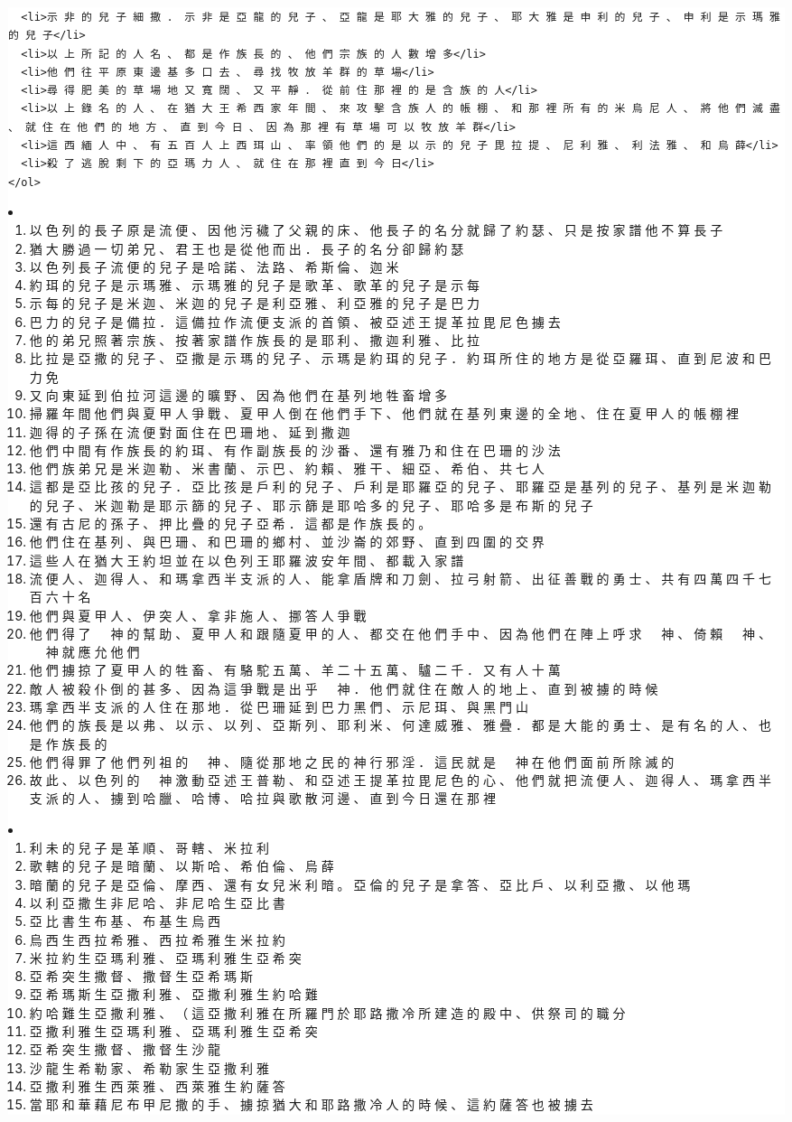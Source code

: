       <li>示 非 的 兒 子 細 撒 ． 示 非 是 亞 龍 的 兒 子 、 亞 龍 是 耶 大 雅 的 兒 子 、 耶 大 雅 是 申 利 的 兒 子 、 申 利 是 示 瑪 雅 的 兒 子</li>
      <li>以 上 所 記 的 人 名 、 都 是 作 族 長 的 、 他 們 宗 族 的 人 數 增 多</li>
      <li>他 們 往 平 原 東 邊 基 多 口 去 、 尋 找 牧 放 羊 群 的 草 場</li>
      <li>尋 得 肥 美 的 草 場 地 又 寬 闊 、 又 平 靜 ． 從 前 住 那 裡 的 是 含 族 的 人</li>
      <li>以 上 錄 名 的 人 、 在 猶 大 王 希 西 家 年 間 、 來 攻 擊 含 族 人 的 帳 棚 、 和 那 裡 所 有 的 米 烏 尼 人 、 將 他 們 滅 盡 、 就 住 在 他 們 的 地 方 、 直 到 今 日 、 因 為 那 裡 有 草 場 可 以 牧 放 羊 群</li>
      <li>這 西 緬 人 中 、 有 五 百 人 上 西 珥 山 、 率 領 他 們 的 是 以 示 的 兒 子 毘 拉 提 、 尼 利 雅 、 利 法 雅 、 和 烏 薛</li>
      <li>殺 了 逃 脫 剩 下 的 亞 瑪 力 人 、 就 住 在 那 裡 直 到 今 日</li>
    </ol>
  </li>
  <li>
    <ol>
      <li>以 色 列 的 長 子 原 是 流 便 、 因 他 污 穢 了 父 親 的 床 、 他 長 子 的 名 分 就 歸 了 約 瑟 、 只 是 按 家 譜 他 不 算 長 子</li>
      <li>猶 大 勝 過 一 切 弟 兄 、 君 王 也 是 從 他 而 出 ． 長 子 的 名 分 卻 歸 約 瑟</li>
      <li>以 色 列 長 子 流 便 的 兒 子 是 哈 諾 、 法 路 、 希 斯 倫 、 迦 米</li>
      <li>約 珥 的 兒 子 是 示 瑪 雅 、 示 瑪 雅 的 兒 子 是 歌 革 、 歌 革 的 兒 子 是 示 每</li>
      <li>示 每 的 兒 子 是 米 迦 、 米 迦 的 兒 子 是 利 亞 雅 、 利 亞 雅 的 兒 子 是 巴 力</li>
      <li>巴 力 的 兒 子 是 備 拉 ． 這 備 拉 作 流 便 支 派 的 首 領 、 被 亞 述 王 提 革 拉 毘 尼 色 擄 去</li>
      <li>他 的 弟 兄 照 著 宗 族 、 按 著 家 譜 作 族 長 的 是 耶 利 、 撒 迦 利 雅 、 比 拉</li>
      <li>比 拉 是 亞 撒 的 兒 子 、 亞 撒 是 示 瑪 的 兒 子 、 示 瑪 是 約 珥 的 兒 子 ． 約 珥 所 住 的 地 方 是 從 亞 羅 珥 、 直 到 尼 波 和 巴 力 免</li>
      <li>又 向 東 延 到 伯 拉 河 這 邊 的 曠 野 、 因 為 他 們 在 基 列 地 牲 畜 增 多</li>
      <li>掃 羅 年 間 他 們 與 夏 甲 人 爭 戰 、 夏 甲 人 倒 在 他 們 手 下 、 他 們 就 在 基 列 東 邊 的 全 地 、 住 在 夏 甲 人 的 帳 棚 裡</li>
      <li>迦 得 的 子 孫 在 流 便 對 面 住 在 巴 珊 地 、 延 到 撒 迦</li>
      <li>他 們 中 間 有 作 族 長 的 約 珥 、 有 作 副 族 長 的 沙 番 、 還 有 雅 乃 和 住 在 巴 珊 的 沙 法</li>
      <li>他 們 族 弟 兄 是 米 迦 勒 、 米 書 蘭 、 示 巴 、 約 賴 、 雅 干 、 細 亞 、 希 伯 、 共 七 人</li>
      <li>這 都 是 亞 比 孩 的 兒 子 ． 亞 比 孩 是 戶 利 的 兒 子 、 戶 利 是 耶 羅 亞 的 兒 子 、 耶 羅 亞 是 基 列 的 兒 子 、 基 列 是 米 迦 勒 的 兒 子 、 米 迦 勒 是 耶 示 篩 的 兒 子 、 耶 示 篩 是 耶 哈 多 的 兒 子 、 耶 哈 多 是 布 斯 的 兒 子</li>
      <li>還 有 古 尼 的 孫 子 、 押 比 疊 的 兒 子 亞 希 ． 這 都 是 作 族 長 的 。</li>
      <li>他 們 住 在 基 列 、 與 巴 珊 、 和 巴 珊 的 鄉 村 、 並 沙 崙 的 郊 野 、 直 到 四 圍 的 交 界</li>
      <li>這 些 人 在 猶 大 王 約 坦 並 在 以 色 列 王 耶 羅 波 安 年 間 、 都 載 入 家 譜</li>
      <li>流 便 人 、 迦 得 人 、 和 瑪 拿 西 半 支 派 的 人 、 能 拿 盾 牌 和 刀 劍 、 拉 弓 射 箭 、 出 征 善 戰 的 勇 士 、 共 有 四 萬 四 千 七 百 六 十 名</li>
      <li>他 們 與 夏 甲 人 、 伊 突 人 、 拿 非 施 人 、 挪 答 人 爭 戰</li>
      <li>他 們 得 了 　 神 的 幫 助 、 夏 甲 人 和 跟 隨 夏 甲 的 人 、 都 交 在 他 們 手 中 、 因 為 他 們 在 陣 上 呼 求 　 神 、 倚 賴 　 神 、 　 神 就 應 允 他 們</li>
      <li>他 們 擄 掠 了 夏 甲 人 的 牲 畜 、 有 駱 駝 五 萬 、 羊 二 十 五 萬 、 驢 二 千 ． 又 有 人 十 萬</li>
      <li>敵 人 被 殺 仆 倒 的 甚 多 、 因 為 這 爭 戰 是 出 乎 　 神 ． 他 們 就 住 在 敵 人 的 地 上 、 直 到 被 擄 的 時 候</li>
      <li>瑪 拿 西 半 支 派 的 人 住 在 那 地 ． 從 巴 珊 延 到 巴 力 黑 們 、 示 尼 珥 、 與 黑 門 山</li>
      <li>他 們 的 族 長 是 以 弗 、 以 示 、 以 列 、 亞 斯 列 、 耶 利 米 、 何 達 威 雅 、 雅 疊 ． 都 是 大 能 的 勇 士 、 是 有 名 的 人 、 也 是 作 族 長 的</li>
      <li>他 們 得 罪 了 他 們 列 祖 的 　 神 、 隨 從 那 地 之 民 的 神 行 邪 淫 ． 這 民 就 是 　 神 在 他 們 面 前 所 除 滅 的</li>
      <li>故 此 、 以 色 列 的 　 神 激 動 亞 述 王 普 勒 、 和 亞 述 王 提 革 拉 毘 尼 色 的 心 、 他 們 就 把 流 便 人 、 迦 得 人 、 瑪 拿 西 半 支 派 的 人 、 擄 到 哈 臘 、 哈 博 、 哈 拉 與 歌 散 河 邊 、 直 到 今 日 還 在 那 裡</li>
    </ol>
  </li>
  <li>
    <ol>
      <li>利 未 的 兒 子 是 革 順 、 哥 轄 、 米 拉 利</li>
      <li>歌 轄 的 兒 子 是 暗 蘭 、 以 斯 哈 、 希 伯 倫 、 烏 薛</li>
      <li>暗 蘭 的 兒 子 是 亞 倫 、 摩 西 、 還 有 女 兒 米 利 暗 。 亞 倫 的 兒 子 是 拿 答 、 亞 比 戶 、 以 利 亞 撒 、 以 他 瑪</li>
      <li>以 利 亞 撒 生 非 尼 哈 、 非 尼 哈 生 亞 比 書</li>
      <li>亞 比 書 生 布 基 、 布 基 生 烏 西</li>
      <li>烏 西 生 西 拉 希 雅 、 西 拉 希 雅 生 米 拉 約</li>
      <li>米 拉 約 生 亞 瑪 利 雅 、 亞 瑪 利 雅 生 亞 希 突</li>
      <li>亞 希 突 生 撒 督 、 撒 督 生 亞 希 瑪 斯</li>
      <li>亞 希 瑪 斯 生 亞 撒 利 雅 、 亞 撒 利 雅 生 約 哈 難</li>
      <li>約 哈 難 生 亞 撒 利 雅 、 （ 這 亞 撒 利 雅 在 所 羅 門 於 耶 路 撒 冷 所 建 造 的 殿 中 、 供 祭 司 的 職 分</li>
      <li>亞 撒 利 雅 生 亞 瑪 利 雅 、 亞 瑪 利 雅 生 亞 希 突</li>
      <li>亞 希 突 生 撒 督 、 撒 督 生 沙 龍</li>
      <li>沙 龍 生 希 勒 家 、 希 勒 家 生 亞 撒 利 雅</li>
      <li>亞 撒 利 雅 生 西 萊 雅 、 西 萊 雅 生 約 薩 答</li>
      <li>當 耶 和 華 藉 尼 布 甲 尼 撒 的 手 、 擄 掠 猶 大 和 耶 路 撒 冷 人 的 時 候 、 這 約 薩 答 也 被 擄 去</li>